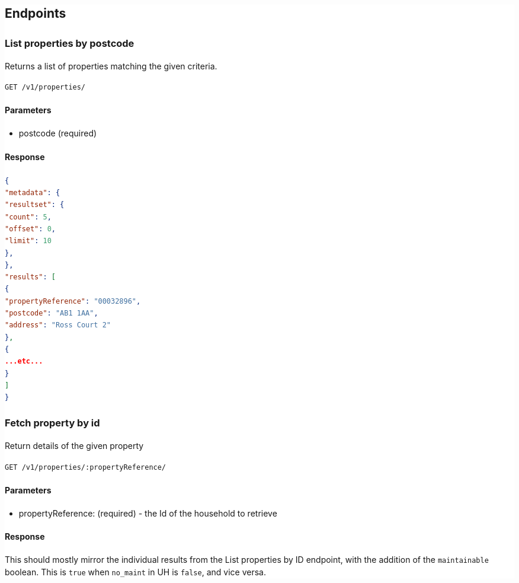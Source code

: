 ## Endpoints

### List properties by postcode

Returns a list of properties matching the given criteria.

```
GET /v1/properties/
```

#### Parameters

- postcode (required)

#### Response

```json
{
"metadata": {
"resultset": {
"count": 5,
"offset": 0,
"limit": 10
},
},
"results": [
{
"propertyReference": "00032896",
"postcode": "AB1 1AA",
"address": "Ross Court 2"
},
{
...etc...
}
]
}
```


### Fetch property by id

Return details of the given property

```
GET /v1/properties/:propertyReference/
```

#### Parameters

- propertyReference: (required) - the Id of the household to retrieve

#### Response

This should mostly mirror the individual results from the List properties by
ID endpoint, with the addition of the `maintainable` boolean. This is `true`
when `no_maint` in UH is `false`, and vice versa.
